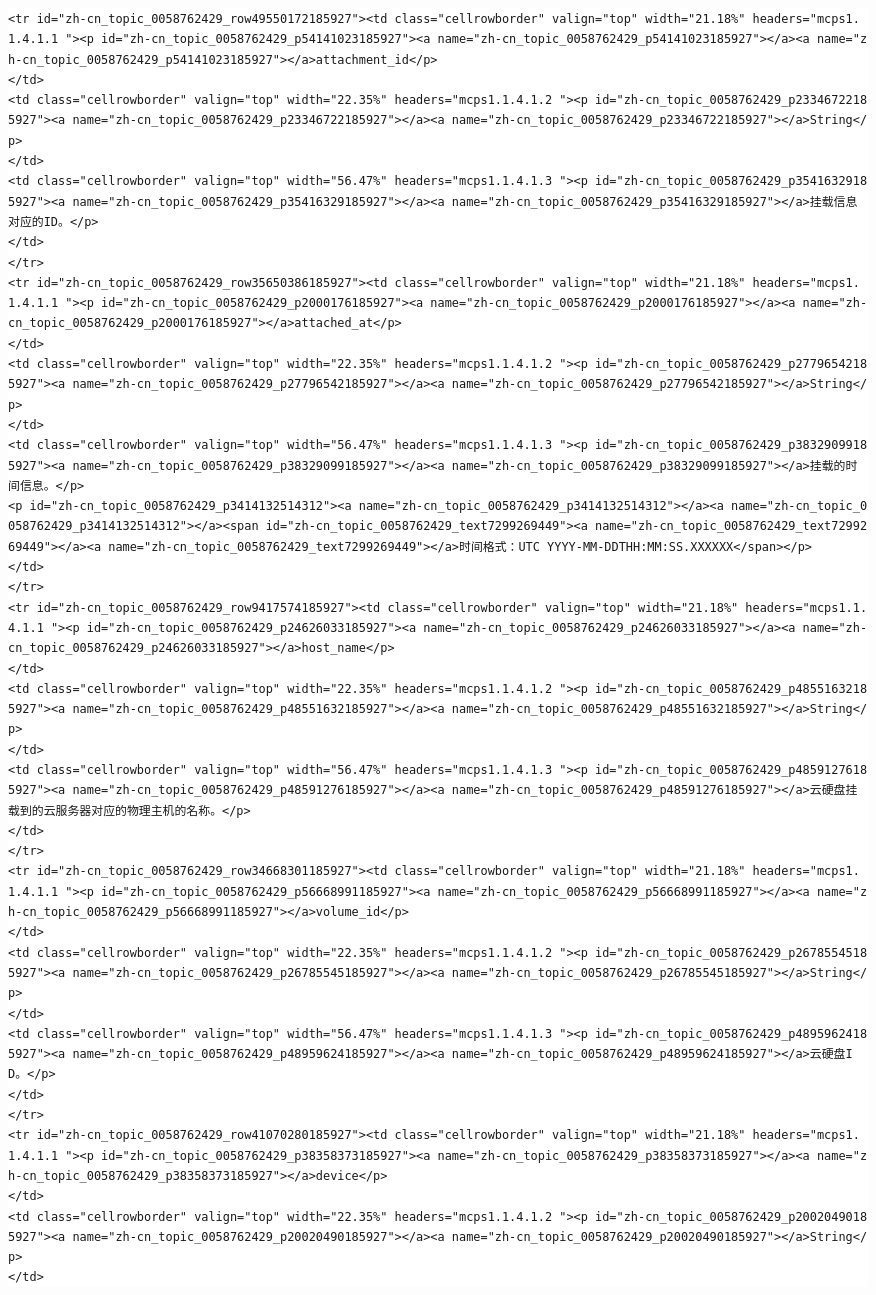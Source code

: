     <tr id="zh-cn_topic_0058762429_row49550172185927"><td class="cellrowborder" valign="top" width="21.18%" headers="mcps1.1.4.1.1 "><p id="zh-cn_topic_0058762429_p54141023185927"><a name="zh-cn_topic_0058762429_p54141023185927"></a><a name="zh-cn_topic_0058762429_p54141023185927"></a>attachment_id</p>
    </td>
    <td class="cellrowborder" valign="top" width="22.35%" headers="mcps1.1.4.1.2 "><p id="zh-cn_topic_0058762429_p23346722185927"><a name="zh-cn_topic_0058762429_p23346722185927"></a><a name="zh-cn_topic_0058762429_p23346722185927"></a>String</p>
    </td>
    <td class="cellrowborder" valign="top" width="56.47%" headers="mcps1.1.4.1.3 "><p id="zh-cn_topic_0058762429_p35416329185927"><a name="zh-cn_topic_0058762429_p35416329185927"></a><a name="zh-cn_topic_0058762429_p35416329185927"></a>挂载信息对应的ID。</p>
    </td>
    </tr>
    <tr id="zh-cn_topic_0058762429_row35650386185927"><td class="cellrowborder" valign="top" width="21.18%" headers="mcps1.1.4.1.1 "><p id="zh-cn_topic_0058762429_p2000176185927"><a name="zh-cn_topic_0058762429_p2000176185927"></a><a name="zh-cn_topic_0058762429_p2000176185927"></a>attached_at</p>
    </td>
    <td class="cellrowborder" valign="top" width="22.35%" headers="mcps1.1.4.1.2 "><p id="zh-cn_topic_0058762429_p27796542185927"><a name="zh-cn_topic_0058762429_p27796542185927"></a><a name="zh-cn_topic_0058762429_p27796542185927"></a>String</p>
    </td>
    <td class="cellrowborder" valign="top" width="56.47%" headers="mcps1.1.4.1.3 "><p id="zh-cn_topic_0058762429_p38329099185927"><a name="zh-cn_topic_0058762429_p38329099185927"></a><a name="zh-cn_topic_0058762429_p38329099185927"></a>挂载的时间信息。</p>
    <p id="zh-cn_topic_0058762429_p3414132514312"><a name="zh-cn_topic_0058762429_p3414132514312"></a><a name="zh-cn_topic_0058762429_p3414132514312"></a><span id="zh-cn_topic_0058762429_text7299269449"><a name="zh-cn_topic_0058762429_text7299269449"></a><a name="zh-cn_topic_0058762429_text7299269449"></a>时间格式：UTC YYYY-MM-DDTHH:MM:SS.XXXXXX</span></p>
    </td>
    </tr>
    <tr id="zh-cn_topic_0058762429_row9417574185927"><td class="cellrowborder" valign="top" width="21.18%" headers="mcps1.1.4.1.1 "><p id="zh-cn_topic_0058762429_p24626033185927"><a name="zh-cn_topic_0058762429_p24626033185927"></a><a name="zh-cn_topic_0058762429_p24626033185927"></a>host_name</p>
    </td>
    <td class="cellrowborder" valign="top" width="22.35%" headers="mcps1.1.4.1.2 "><p id="zh-cn_topic_0058762429_p48551632185927"><a name="zh-cn_topic_0058762429_p48551632185927"></a><a name="zh-cn_topic_0058762429_p48551632185927"></a>String</p>
    </td>
    <td class="cellrowborder" valign="top" width="56.47%" headers="mcps1.1.4.1.3 "><p id="zh-cn_topic_0058762429_p48591276185927"><a name="zh-cn_topic_0058762429_p48591276185927"></a><a name="zh-cn_topic_0058762429_p48591276185927"></a>云硬盘挂载到的云服务器对应的物理主机的名称。</p>
    </td>
    </tr>
    <tr id="zh-cn_topic_0058762429_row34668301185927"><td class="cellrowborder" valign="top" width="21.18%" headers="mcps1.1.4.1.1 "><p id="zh-cn_topic_0058762429_p56668991185927"><a name="zh-cn_topic_0058762429_p56668991185927"></a><a name="zh-cn_topic_0058762429_p56668991185927"></a>volume_id</p>
    </td>
    <td class="cellrowborder" valign="top" width="22.35%" headers="mcps1.1.4.1.2 "><p id="zh-cn_topic_0058762429_p26785545185927"><a name="zh-cn_topic_0058762429_p26785545185927"></a><a name="zh-cn_topic_0058762429_p26785545185927"></a>String</p>
    </td>
    <td class="cellrowborder" valign="top" width="56.47%" headers="mcps1.1.4.1.3 "><p id="zh-cn_topic_0058762429_p48959624185927"><a name="zh-cn_topic_0058762429_p48959624185927"></a><a name="zh-cn_topic_0058762429_p48959624185927"></a>云硬盘ID。</p>
    </td>
    </tr>
    <tr id="zh-cn_topic_0058762429_row41070280185927"><td class="cellrowborder" valign="top" width="21.18%" headers="mcps1.1.4.1.1 "><p id="zh-cn_topic_0058762429_p38358373185927"><a name="zh-cn_topic_0058762429_p38358373185927"></a><a name="zh-cn_topic_0058762429_p38358373185927"></a>device</p>
    </td>
    <td class="cellrowborder" valign="top" width="22.35%" headers="mcps1.1.4.1.2 "><p id="zh-cn_topic_0058762429_p20020490185927"><a name="zh-cn_topic_0058762429_p20020490185927"></a><a name="zh-cn_topic_0058762429_p20020490185927"></a>String</p>
    </td>